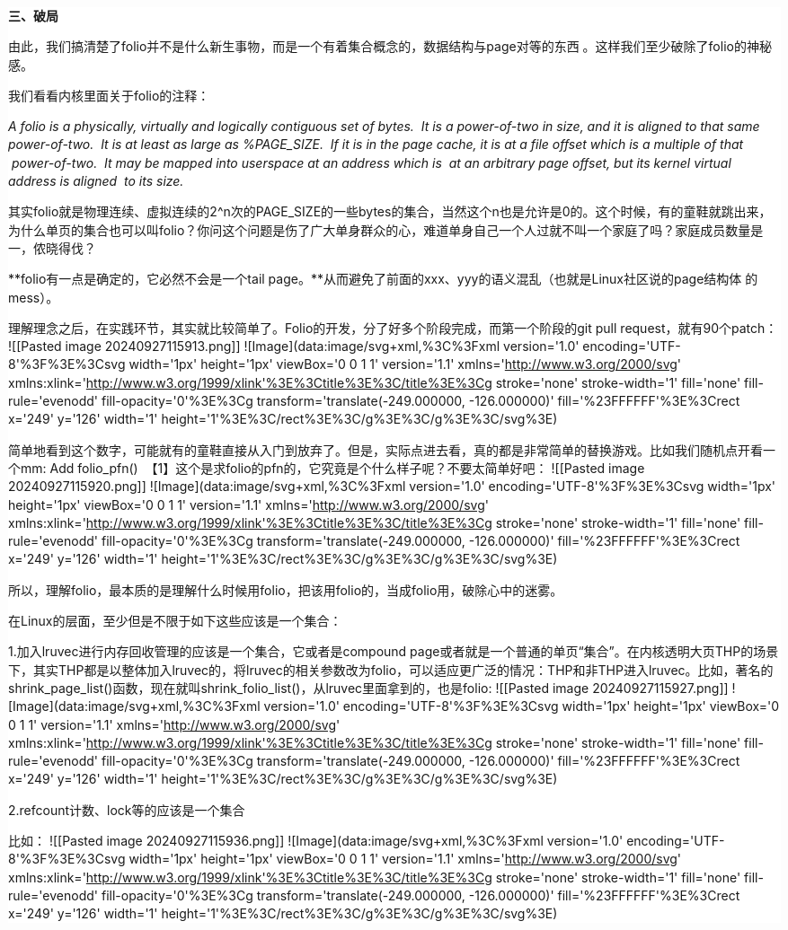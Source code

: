   

**三、破局**

  

由此，我们搞清楚了folio并不是什么新生事物，而是一个有着集合概念的，数据结构与page对等的东西 。这样我们至少破除了folio的神秘感。

  

我们看看内核里面关于folio的注释：

_A folio is a physically, virtually and logically contiguous set of bytes.  It is a power-of-two in size, and it is aligned to that same power-of-two.  It is at least as large as %PAGE_SIZE.  If it is in the page cache, it is at a file offset which is a multiple of that  power-of-two.  It may be mapped into userspace at an address which is  at an arbitrary page offset, but its kernel virtual address is aligned  to its size._

  

其实folio就是物理连续、虚拟连续的2^n次的PAGE_SIZE的一些bytes的集合，当然这个n也是允许是0的。这个时候，有的童鞋就跳出来，为什么单页的集合也可以叫folio？你问这个问题是伤了广大单身群众的心，难道单身自己一个人过就不叫一个家庭了吗？家庭成员数量是一，侬晓得伐？

  

**folio有一点是确定的，它必然不会是一个tail page。**从而避免了前面的xxx、yyy的语义混乱（也就是Linux社区说的page结构体 的mess）。

  

理解理念之后，在实践环节，其实就比较简单了。Folio的开发，分了好多个阶段完成，而第一个阶段的git pull request，就有90个patch：
![[Pasted image 20240927115913.png]]
![Image](data:image/svg+xml,%3C%3Fxml version='1.0' encoding='UTF-8'%3F%3E%3Csvg width='1px' height='1px' viewBox='0 0 1 1' version='1.1' xmlns='http://www.w3.org/2000/svg' xmlns:xlink='http://www.w3.org/1999/xlink'%3E%3Ctitle%3E%3C/title%3E%3Cg stroke='none' stroke-width='1' fill='none' fill-rule='evenodd' fill-opacity='0'%3E%3Cg transform='translate(-249.000000, -126.000000)' fill='%23FFFFFF'%3E%3Crect x='249' y='126' width='1' height='1'%3E%3C/rect%3E%3C/g%3E%3C/g%3E%3C/svg%3E)

简单地看到这个数字，可能就有的童鞋直接从入门到放弃了。但是，实际点进去看，真的都是非常简单的替换游戏。比如我们随机点开看一个mm: Add folio_pfn()  【1】这个是求folio的pfn的，它究竟是个什么样子呢？不要太简单好吧：
![[Pasted image 20240927115920.png]]
![Image](data:image/svg+xml,%3C%3Fxml version='1.0' encoding='UTF-8'%3F%3E%3Csvg width='1px' height='1px' viewBox='0 0 1 1' version='1.1' xmlns='http://www.w3.org/2000/svg' xmlns:xlink='http://www.w3.org/1999/xlink'%3E%3Ctitle%3E%3C/title%3E%3Cg stroke='none' stroke-width='1' fill='none' fill-rule='evenodd' fill-opacity='0'%3E%3Cg transform='translate(-249.000000, -126.000000)' fill='%23FFFFFF'%3E%3Crect x='249' y='126' width='1' height='1'%3E%3C/rect%3E%3C/g%3E%3C/g%3E%3C/svg%3E)

  

所以，理解folio，最本质的是理解什么时候用folio，把该用folio的，当成folio用，破除心中的迷雾。

在Linux的层面，至少但是不限于如下这些应该是一个集合：

  

1.加入lruvec进行内存回收管理的应该是一个集合，它或者是compound page或者就是一个普通的单页“集合”。在内核透明大页THP的场景下，其实THP都是以整体加入lruvec的，将lruvec的相关参数改为folio，可以适应更广泛的情况：THP和非THP进入lruvec。比如，著名的shrink_page_list()函数，现在就叫shrink_folio_list()，从lruvec里面拿到的，也是folio:
![[Pasted image 20240927115927.png]]
![Image](data:image/svg+xml,%3C%3Fxml version='1.0' encoding='UTF-8'%3F%3E%3Csvg width='1px' height='1px' viewBox='0 0 1 1' version='1.1' xmlns='http://www.w3.org/2000/svg' xmlns:xlink='http://www.w3.org/1999/xlink'%3E%3Ctitle%3E%3C/title%3E%3Cg stroke='none' stroke-width='1' fill='none' fill-rule='evenodd' fill-opacity='0'%3E%3Cg transform='translate(-249.000000, -126.000000)' fill='%23FFFFFF'%3E%3Crect x='249' y='126' width='1' height='1'%3E%3C/rect%3E%3C/g%3E%3C/g%3E%3C/svg%3E)

  

2.refcount计数、lock等的应该是一个集合

比如：
![[Pasted image 20240927115936.png]]
![Image](data:image/svg+xml,%3C%3Fxml version='1.0' encoding='UTF-8'%3F%3E%3Csvg width='1px' height='1px' viewBox='0 0 1 1' version='1.1' xmlns='http://www.w3.org/2000/svg' xmlns:xlink='http://www.w3.org/1999/xlink'%3E%3Ctitle%3E%3C/title%3E%3Cg stroke='none' stroke-width='1' fill='none' fill-rule='evenodd' fill-opacity='0'%3E%3Cg transform='translate(-249.000000, -126.000000)' fill='%23FFFFFF'%3E%3Crect x='249' y='126' width='1' height='1'%3E%3C/rect%3E%3C/g%3E%3C/g%3E%3C/svg%3E)

